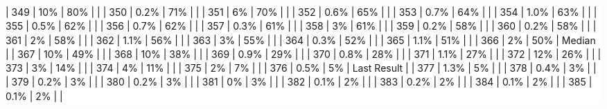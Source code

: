 | 349 | 10% | 80% |  |
| 350 | 0.2% | 71% |  |
| 351 | 6% | 70% |  |
| 352 | 0.6% | 65% |  |
| 353 | 0.7% | 64% |  |
| 354 | 1.0% | 63% |  |
| 355 | 0.5% | 62% |  |
| 356 | 0.7% | 62% |  |
| 357 | 0.3% | 61% |  |
| 358 | 3% | 61% |  |
| 359 | 0.2% | 58% |  |
| 360 | 0.2% | 58% |  |
| 361 | 2% | 58% |  |
| 362 | 1.1% | 56% |  |
| 363 | 3% | 55% |  |
| 364 | 0.3% | 52% |  |
| 365 | 1.1% | 51% |  |
| 366 | 2% | 50% | Median |
| 367 | 10% | 49% |  |
| 368 | 10% | 38% |  |
| 369 | 0.9% | 29% |  |
| 370 | 0.8% | 28% |  |
| 371 | 1.1% | 27% |  |
| 372 | 12% | 26% |  |
| 373 | 3% | 14% |  |
| 374 | 4% | 11% |  |
| 375 | 2% | 7% |  |
| 376 | 0.5% | 5% | Last Result |
| 377 | 1.3% | 5% |  |
| 378 | 0.4% | 3% |  |
| 379 | 0.2% | 3% |  |
| 380 | 0.2% | 3% |  |
| 381 | 0% | 3% |  |
| 382 | 0.1% | 2% |  |
| 383 | 0.2% | 2% |  |
| 384 | 0.1% | 2% |  |
| 385 | 0.1% | 2% |  |